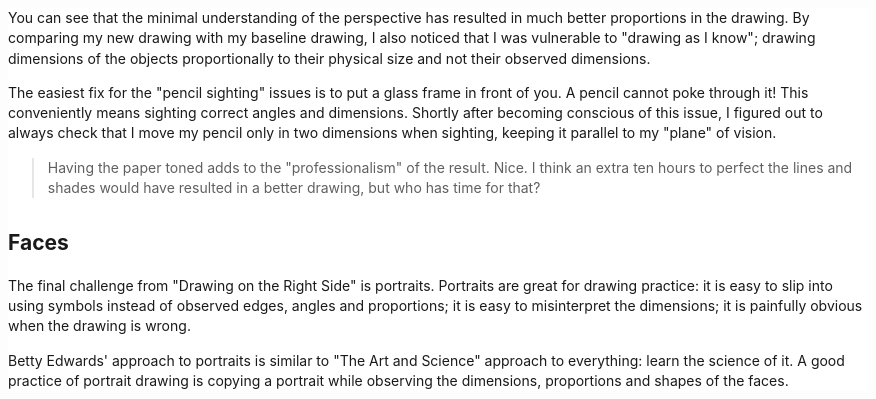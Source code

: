 
</div>

You can see that the minimal understanding of the perspective has resulted in much better proportions in the drawing. By comparing my new drawing with my baseline drawing, I also noticed that I was vulnerable to "drawing as I know"; drawing dimensions of the objects proportionally to their physical size and not their observed dimensions.

The easiest fix for the "pencil sighting" issues is to put a glass frame in front of you. A pencil cannot poke through it!  This conveniently means sighting correct angles and dimensions. Shortly after becoming conscious of this issue, I figured out to always check that I move my pencil only in two dimensions when sighting, keeping it parallel to my "plane" of vision.

> Having the paper toned adds to the "professionalism" of the result. Nice. I think an extra ten hours to perfect the lines and shades would have resulted in a better drawing, but who has time for that?

## Faces

The final challenge from "Drawing on the Right Side" is portraits. Portraits are great for drawing practice: it is easy to slip into using symbols instead of observed edges, angles and proportions; it is easy to misinterpret the dimensions; it is painfully obvious when the drawing is wrong.

Betty Edwards' approach to portraits is similar to "The Art and Science" approach to everything: learn the science of it. A good practice of portrait drawing is copying a portrait while observing the dimensions, proportions and shapes of the faces.

